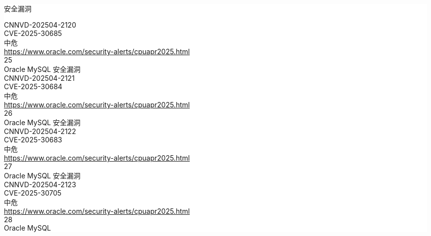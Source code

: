 安全漏洞</span></section></td><td data-colwidth="62" width="62" valign="middle" align="center"><section style="line-height: normal;"><span style="font-size: 14px;letter-spacing: normal;">CNNVD-202504-2120</span></section></td><td data-colwidth="54" width="54" valign="middle" align="center"><section style="line-height: normal;"><span style="font-size: 14px;letter-spacing: normal;">CVE-2025-30685</span></section></td><td data-colwidth="30" width="30" valign="middle" align="center"><section style="line-height: normal;"><span style="font-size: 14px;letter-spacing: normal;">中危</span></section></td><td data-colwidth="120" width="120" valign="middle" align="center"><section style="line-height: normal;"><span style="font-size: 14px;letter-spacing: normal;">https://www.oracle.com/security-alerts/cpuapr2025.html</span></section></td></tr><tr class="ue-table-interlace-color-double"><td data-colwidth="39" width="39" valign="middle" align="center"><section style="line-height: normal;"><span style="font-size: 14px;letter-spacing: normal;">25</span></section></td><td data-colwidth="109" width="109" valign="middle" align="center"><section style="line-height: normal;"><span style="font-size: 14px;letter-spacing: normal;">Oracle MySQL 安全漏洞</span></section></td><td data-colwidth="62" width="62" valign="middle" align="center"><section style="line-height: normal;"><span style="font-size: 14px;letter-spacing: normal;">CNNVD-202504-2121</span></section></td><td data-colwidth="54" width="54" valign="middle" align="center"><section style="line-height: normal;"><span style="font-size: 14px;letter-spacing: normal;">CVE-2025-30684</span></section></td><td data-colwidth="30" width="30" valign="middle" align="center"><section style="line-height: normal;"><span style="font-size: 14px;letter-spacing: normal;">中危</span></section></td><td data-colwidth="120" width="120" valign="middle" align="center"><section style="line-height: normal;"><span style="font-size: 14px;letter-spacing: normal;">https://www.oracle.com/security-alerts/cpuapr2025.html</span></section></td></tr><tr class="ue-table-interlace-color-single"><td data-colwidth="39" width="39" valign="middle" align="center"><section style="line-height: normal;"><span style="font-size: 14px;letter-spacing: normal;">26</span></section></td><td data-colwidth="109" width="109" valign="middle" align="center"><section style="line-height: normal;"><span style="font-size: 14px;letter-spacing: normal;">Oracle MySQL 安全漏洞</span></section></td><td data-colwidth="62" width="62" valign="middle" align="center"><section style="line-height: normal;"><span style="font-size: 14px;letter-spacing: normal;">CNNVD-202504-2122</span></section></td><td data-colwidth="54" width="54" valign="middle" align="center"><section style="line-height: normal;"><span style="font-size: 14px;letter-spacing: normal;">CVE-2025-30683</span></section></td><td data-colwidth="30" width="30" valign="middle" align="center"><section style="line-height: normal;"><span style="font-size: 14px;letter-spacing: normal;">中危</span></section></td><td data-colwidth="120" width="120" valign="middle" align="center"><section style="line-height: normal;"><span style="font-size: 14px;letter-spacing: normal;">https://www.oracle.com/security-alerts/cpuapr2025.html</span></section></td></tr><tr class="ue-table-interlace-color-double"><td data-colwidth="39" width="39" valign="middle" align="center"><section style="line-height: normal;"><span style="font-size: 14px;letter-spacing: normal;">27</span></section></td><td data-colwidth="109" width="109" valign="middle" align="center"><section style="line-height: normal;"><span style="font-size: 14px;letter-spacing: normal;">Oracle MySQL 安全漏洞</span></section></td><td data-colwidth="62" width="62" valign="middle" align="center"><section style="line-height: normal;"><span style="font-size: 14px;letter-spacing: normal;">CNNVD-202504-2123</span></section></td><td data-colwidth="54" width="54" valign="middle" align="center"><section style="line-height: normal;"><span style="font-size: 14px;letter-spacing: normal;">CVE-2025-30705</span></section></td><td data-colwidth="30" width="30" valign="middle" align="center"><section style="line-height: normal;"><span style="font-size: 14px;letter-spacing: normal;">中危</span></section></td><td data-colwidth="120" width="120" valign="middle" align="center"><section style="line-height: normal;"><span style="font-size: 14px;letter-spacing: normal;">https://www.oracle.com/security-alerts/cpuapr2025.html</span></section></td></tr><tr class="ue-table-interlace-color-single"><td data-colwidth="39" width="39" valign="middle" align="center"><section style="line-height: normal;"><span style="font-size: 14px;letter-spacing: normal;">28</span></section></td><td data-colwidth="109" width="109" valign="middle" align="center"><section style="line-height: normal;"><span style="font-size: 14px;letter-spacing: normal;">Oracle MySQL